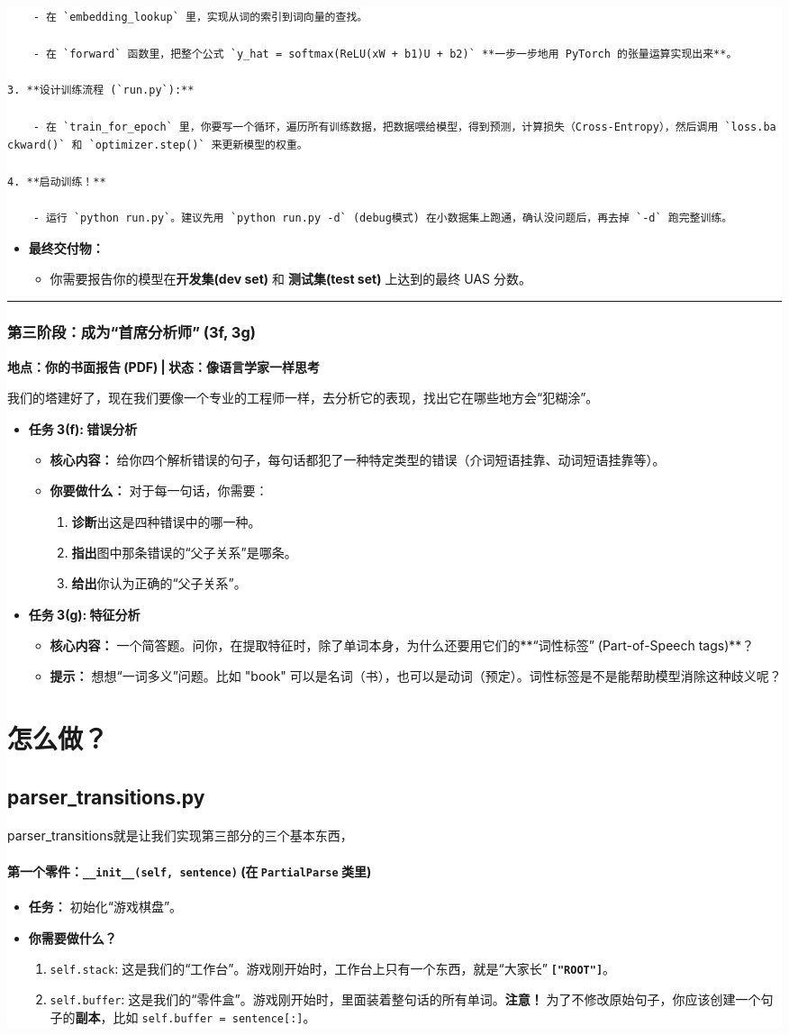         - 在 `embedding_lookup` 里，实现从词的索引到词向量的查找。
            
        - 在 `forward` 函数里，把整个公式 `y_hat = softmax(ReLU(xW + b1)U + b2)` **一步一步地用 PyTorch 的张量运算实现出来**。
            
    3. **设计训练流程 (`run.py`):**
        
        - 在 `train_for_epoch` 里，你要写一个循环，遍历所有训练数据，把数据喂给模型，得到预测，计算损失（Cross-Entropy），然后调用 `loss.backward()` 和 `optimizer.step()` 来更新模型的权重。
            
    4. **启动训练！**
        
        - 运行 `python run.py`。建议先用 `python run.py -d` (debug模式) 在小数据集上跑通，确认没问题后，再去掉 `-d` 跑完整训练。
            
- **最终交付物：**
    
    - 你需要报告你的模型在**开发集(dev set)** 和 **测试集(test set)** 上达到的最终 UAS 分数。
        

---

### **第三阶段：成为“首席分析师” (3f, 3g)**

**地点：你的书面报告 (PDF) | 状态：像语言学家一样思考**

我们的塔建好了，现在我们要像一个专业的工程师一样，去分析它的表现，找出它在哪些地方会“犯糊涂”。

- **任务 3(f): 错误分析**
    
    - **核心内容：** 给你四个解析错误的句子，每句话都犯了一种特定类型的错误（介词短语挂靠、动词短语挂靠等）。
        
    - **你要做什么：** 对于每一句话，你需要：
        
        1. **诊断**出这是四种错误中的哪一种。
            
        2. **指出**图中那条错误的“父子关系”是哪条。
            
        3. **给出**你认为正确的“父子关系”。
            
- **任务 3(g): 特征分析**
    
    - **核心内容：** 一个简答题。问你，在提取特征时，除了单词本身，为什么还要用它们的**“词性标签” (Part-of-Speech tags)**？
        
    - **提示：** 想想“一词多义”问题。比如 "book" 可以是名词（书），也可以是动词（预定）。词性标签是不是能帮助模型消除这种歧义呢？
    

# 怎么做？

## parser_transitions.py

parser_transitions就是让我们实现第三部分的三个基本东西，

#### **第一个零件：`__init__(self, sentence)` (在 `PartialParse` 类里)**

- **任务：** 初始化“游戏棋盘”。
    
- **你需要做什么？**
    
    1. `self.stack`: 这是我们的“工作台”。游戏刚开始时，工作台上只有一个东西，就是“大家长” **`["ROOT"]`**。
        
    2. `self.buffer`: 这是我们的“零件盒”。游戏刚开始时，里面装着整句话的所有单词。**注意！** 为了不修改原始句子，你应该创建一个句子的**副本**，比如 `self.buffer = sentence[:]`。
        